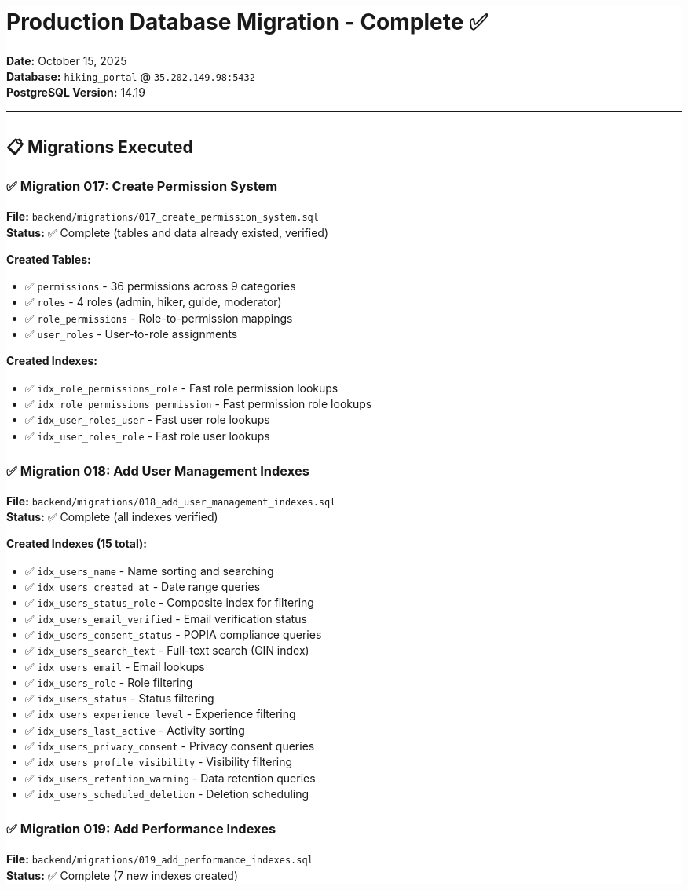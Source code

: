 # Production Database Migration - Complete ✅

**Date:** October 15, 2025  
**Database:** `hiking_portal` @ `35.202.149.98:5432`  
**PostgreSQL Version:** 14.19

---

## 📋 Migrations Executed

### ✅ Migration 017: Create Permission System
**File:** `backend/migrations/017_create_permission_system.sql`  
**Status:** ✅ Complete (tables and data already existed, verified)

**Created Tables:**
- ✅ `permissions` - 36 permissions across 9 categories
- ✅ `roles` - 4 roles (admin, hiker, guide, moderator)
- ✅ `role_permissions` - Role-to-permission mappings
- ✅ `user_roles` - User-to-role assignments

**Created Indexes:**
- ✅ `idx_role_permissions_role` - Fast role permission lookups
- ✅ `idx_role_permissions_permission` - Fast permission role lookups
- ✅ `idx_user_roles_user` - Fast user role lookups
- ✅ `idx_user_roles_role` - Fast role user lookups

### ✅ Migration 018: Add User Management Indexes
**File:** `backend/migrations/018_add_user_management_indexes.sql`  
**Status:** ✅ Complete (all indexes verified)

**Created Indexes (15 total):**
- ✅ `idx_users_name` - Name sorting and searching
- ✅ `idx_users_created_at` - Date range queries
- ✅ `idx_users_status_role` - Composite index for filtering
- ✅ `idx_users_email_verified` - Email verification status
- ✅ `idx_users_consent_status` - POPIA compliance queries
- ✅ `idx_users_search_text` - Full-text search (GIN index)
- ✅ `idx_users_email` - Email lookups
- ✅ `idx_users_role` - Role filtering
- ✅ `idx_users_status` - Status filtering
- ✅ `idx_users_experience_level` - Experience filtering
- ✅ `idx_users_last_active` - Activity sorting
- ✅ `idx_users_privacy_consent` - Privacy consent queries
- ✅ `idx_users_profile_visibility` - Visibility filtering
- ✅ `idx_users_retention_warning` - Data retention queries
- ✅ `idx_users_scheduled_deletion` - Deletion scheduling

### ✅ Migration 019: Add Performance Indexes
**File:** `backend/migrations/019_add_performance_indexes.sql`  
**Status:** ✅ Complete (7 new indexes created)
